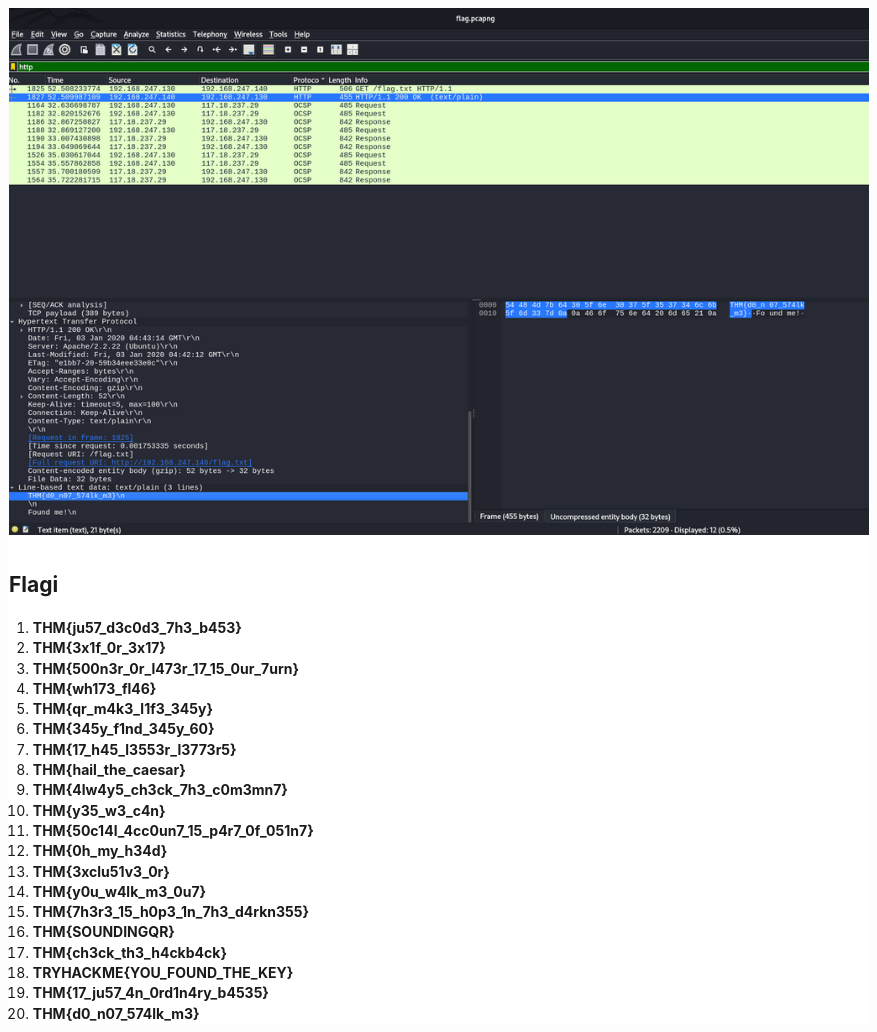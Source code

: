 ![alt text](image-17.png)

## Flagi

1. **THM{ju57_d3c0d3_7h3_b453}**
2. **THM{3x1f_0r_3x17}**
3. **THM{500n3r_0r_l473r_17_15_0ur_7urn}**
4. **THM{wh173_fl46}**
5. **THM{qr_m4k3_l1f3_345y}**
6. **THM{345y_f1nd_345y_60}**
7. **THM{17_h45_l3553r_l3773r5}**
8. **THM{hail_the_caesar}**
9. **THM{4lw4y5_ch3ck_7h3_c0m3mn7}**
10. **THM{y35_w3_c4n}**
11. **THM{50c14l_4cc0un7_15_p4r7_0f_051n7}**
12. **THM{0h_my_h34d}**
13. **THM{3xclu51v3_0r}**
14. **THM{y0u_w4lk_m3_0u7}**
15. **THM{7h3r3_15_h0p3_1n_7h3_d4rkn355}**
16. **THM{SOUNDINGQR}**
17. **THM{ch3ck_th3_h4ckb4ck}**
18. **TRYHACKME{YOU_FOUND_THE_KEY}** 
19. **THM{17_ju57_4n_0rd1n4ry_b4535}**
20. **THM{d0_n07_574lk_m3}**
